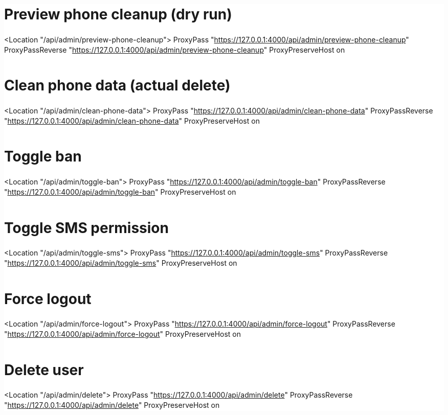 # Preview phone cleanup (dry run)
<Location "/api/admin/preview-phone-cleanup">
    ProxyPass "https://127.0.0.1:4000/api/admin/preview-phone-cleanup"
    ProxyPassReverse "https://127.0.0.1:4000/api/admin/preview-phone-cleanup"
    ProxyPreserveHost on
</Location>

# Clean phone data (actual delete)
<Location "/api/admin/clean-phone-data">
    ProxyPass "https://127.0.0.1:4000/api/admin/clean-phone-data"
    ProxyPassReverse "https://127.0.0.1:4000/api/admin/clean-phone-data"
    ProxyPreserveHost on
</Location>

# Toggle ban
<Location "/api/admin/toggle-ban">
    ProxyPass "https://127.0.0.1:4000/api/admin/toggle-ban"
    ProxyPassReverse "https://127.0.0.1:4000/api/admin/toggle-ban"
    ProxyPreserveHost on
</Location>

# Toggle SMS permission
<Location "/api/admin/toggle-sms">
    ProxyPass "https://127.0.0.1:4000/api/admin/toggle-sms"
    ProxyPassReverse "https://127.0.0.1:4000/api/admin/toggle-sms"
    ProxyPreserveHost on
</Location>

# Force logout
<Location "/api/admin/force-logout">
    ProxyPass "https://127.0.0.1:4000/api/admin/force-logout"
    ProxyPassReverse "https://127.0.0.1:4000/api/admin/force-logout"
    ProxyPreserveHost on
</Location>

# Delete user
<Location "/api/admin/delete">
    ProxyPass "https://127.0.0.1:4000/api/admin/delete"
    ProxyPassReverse "https://127.0.0.1:4000/api/admin/delete"
    ProxyPreserveHost on
</Location>
